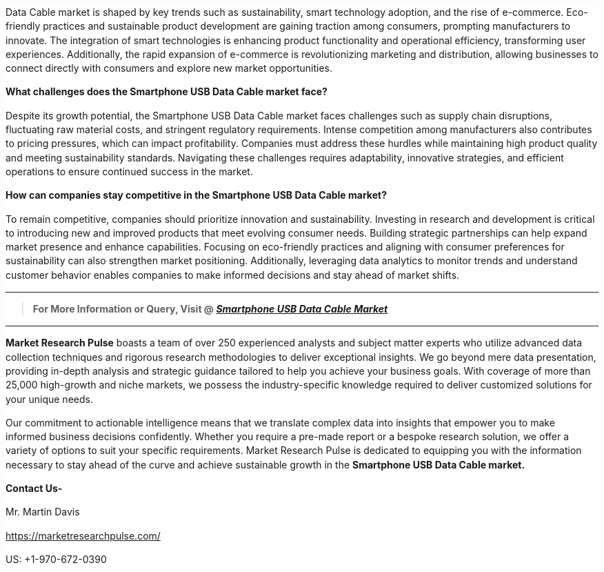 Data Cable market is shaped by key trends such as sustainability, smart technology adoption, and the rise of e-commerce. Eco-friendly practices and sustainable product development are gaining traction among consumers, prompting manufacturers to innovate. The integration of smart technologies is enhancing product functionality and operational efficiency, transforming user experiences. Additionally, the rapid expansion of e-commerce is revolutionizing marketing and distribution, allowing businesses to connect directly with consumers and explore new market opportunities.</p><p><strong>What challenges does the Smartphone USB Data Cable market face?</strong></p><p>Despite its growth potential, the Smartphone USB Data Cable market faces challenges such as supply chain disruptions, fluctuating raw material costs, and stringent regulatory requirements. Intense competition among manufacturers also contributes to pricing pressures, which can impact profitability. Companies must address these hurdles while maintaining high product quality and meeting sustainability standards. Navigating these challenges requires adaptability, innovative strategies, and efficient operations to ensure continued success in the market.</p><p><strong>How can companies stay competitive in the Smartphone USB Data Cable market?</strong></p><p>To remain competitive, companies should prioritize innovation and sustainability. Investing in research and development is critical to introducing new and improved products that meet evolving consumer needs. Building strategic partnerships can help expand market presence and enhance capabilities. Focusing on eco-friendly practices and aligning with consumer preferences for sustainability can also strengthen market positioning. Additionally, leveraging data analytics to monitor trends and understand customer behavior enables companies to make informed decisions and stay ahead of market shifts.</p><hr /><blockquote><p><strong>For More Information or Query, Visit @&nbsp;<em><a href="https://marketresearchpulse.com/report/62369/smartphone-usb-data-cable-market?utm_source=Linkedin&utm_medium=0114">Smartphone USB Data Cable Market</a></em></strong></p></blockquote><hr /><p><strong>Market Research Pulse</strong> boasts a team of over 250 experienced analysts and subject matter experts who utilize advanced data collection techniques and rigorous research methodologies to deliver exceptional insights. We go beyond mere data presentation, providing in-depth analysis and strategic guidance tailored to help you achieve your business goals. With coverage of more than 25,000 high-growth and niche markets, we possess the industry-specific knowledge required to deliver customized solutions for your unique needs.</p><p>Our commitment to actionable intelligence means that we translate complex data into insights that empower you to make informed business decisions confidently. Whether you require a pre-made report or a bespoke research solution, we offer a variety of options to suit your specific requirements. Market Research Pulse is dedicated to equipping you with the information necessary to stay ahead of the curve and achieve sustainable growth in the <strong>Smartphone USB Data Cable market.</strong></p><p><strong>Contact Us-</strong></p><p>Mr. Martin Davis</p><p>https://marketresearchpulse.com/</p><p>US: +1-970-672-0390</p>

